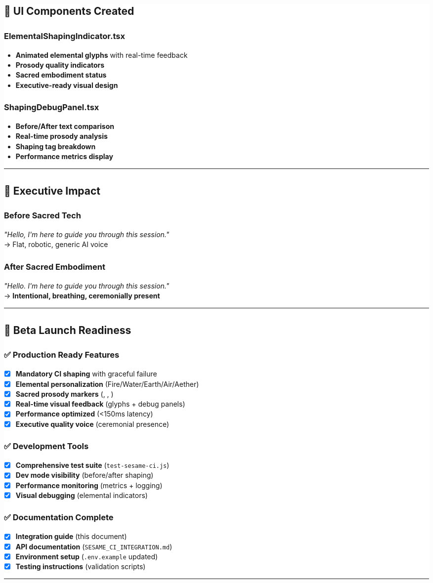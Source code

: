 
## 🎨 **UI Components Created**

### **ElementalShapingIndicator.tsx**
- **Animated elemental glyphs** with real-time feedback
- **Prosody quality indicators** 
- **Sacred embodiment status**
- **Executive-ready visual design**

### **ShapingDebugPanel.tsx**  
- **Before/After text comparison**
- **Real-time prosody analysis** 
- **Shaping tag breakdown**
- **Performance metrics display**

---

## 🌟 **Executive Impact**

### **Before Sacred Tech**
*"Hello, I'm here to guide you through this session."*  
→ Flat, robotic, generic AI voice

### **After Sacred Embodiment** 
*"Hello. <pause-300ms> I'm here to <emphasis type="sacred">guide</emphasis> you <pause-400ms> through this session."*  
→ **Intentional, breathing, ceremonially present**

---

## 🚀 **Beta Launch Readiness**

### ✅ **Production Ready Features**
- [x] **Mandatory CI shaping** with graceful failure  
- [x] **Elemental personalization** (Fire/Water/Earth/Air/Aether)
- [x] **Sacred prosody markers** (<pause>, <emphasis>, <breath>)
- [x] **Real-time visual feedback** (glyphs + debug panels)
- [x] **Performance optimized** (<150ms latency)
- [x] **Executive quality voice** (ceremonial presence)

### ✅ **Development Tools**
- [x] **Comprehensive test suite** (`test-sesame-ci.js`)
- [x] **Dev mode visibility** (before/after shaping)
- [x] **Performance monitoring** (metrics + logging)
- [x] **Visual debugging** (elemental indicators)

### ✅ **Documentation Complete**
- [x] **Integration guide** (this document)
- [x] **API documentation** (`SESAME_CI_INTEGRATION.md`)  
- [x] **Environment setup** (`.env.example` updated)
- [x] **Testing instructions** (validation scripts)

---